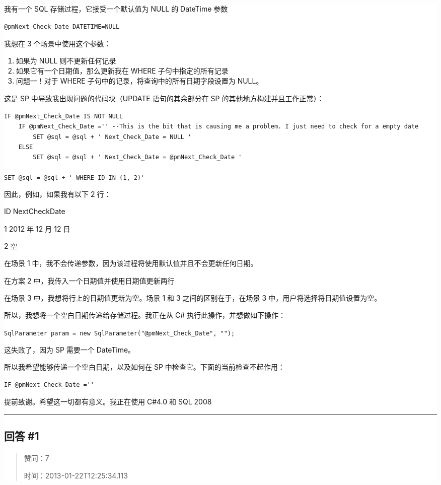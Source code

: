 我有一个 SQL 存储过程，它接受一个默认值为 NULL 的 DateTime 参数

```
@pmNext_Check_Date DATETIME=NULL 
```

我想在 3 个场景中使用这个参数：

1.  如果为 NULL 则不更新任何记录
2.  如果它有一个日期值，那么更新我在 WHERE 子句中指定的所有记录
3.  问题一！对于 WHERE 子句中的记录，将查询中的所有日期字段设置为 NULL。

这是 SP 中导致我出现问题的代码块（UPDATE 语句的其余部分在 SP 的其他地方构建并且工作正常）：

```
IF @pmNext_Check_Date IS NOT NULL
    IF @pmNext_Check_Date ='' --This is the bit that is causing me a problem. I just need to check for a empty date
        SET @sql = @sql + ' Next_Check_Date = NULL '
    ELSE
        SET @sql = @sql + ' Next_Check_Date = @pmNext_Check_Date '                    

SET @sql = @sql + ' WHERE ID IN (1, 2)' 
```

因此，例如，如果我有以下 2 行：

ID NextCheckDate

1 2012 年 12 月 12 日

2 空

在场景 1 中，我不会传递参数，因为该过程将使用默认值并且不会更新任何日期。

在方案 2 中，我传入一个日期值并使用日期值更新两行

在场景 3 中，我想将行上的日期值更新为空。场景 1 和 3 之间的区别在于，在场景 3 中，用户将选择将日期值设置为空。

所以，我想将一个空白日期传递给存储过程。我正在从 C# 执行此操作，并想做如下操作：

```
SqlParameter param = new SqlParameter("@pmNext_Check_Date", ""); 
```

这失败了，因为 SP 需要一个 DateTime。

所以我希望能够传递一个空白日期，以及如何在 SP 中检查它。下面的当前检查不起作用：

```
IF @pmNext_Check_Date ='' 
```

提前致谢。希望这一切都有意义。我正在使用 C#4.0 和 SQL 2008

* * *

## 回答 #1

> 赞同：7
> 
> 时间：2013-01-22T12:25:34.113
